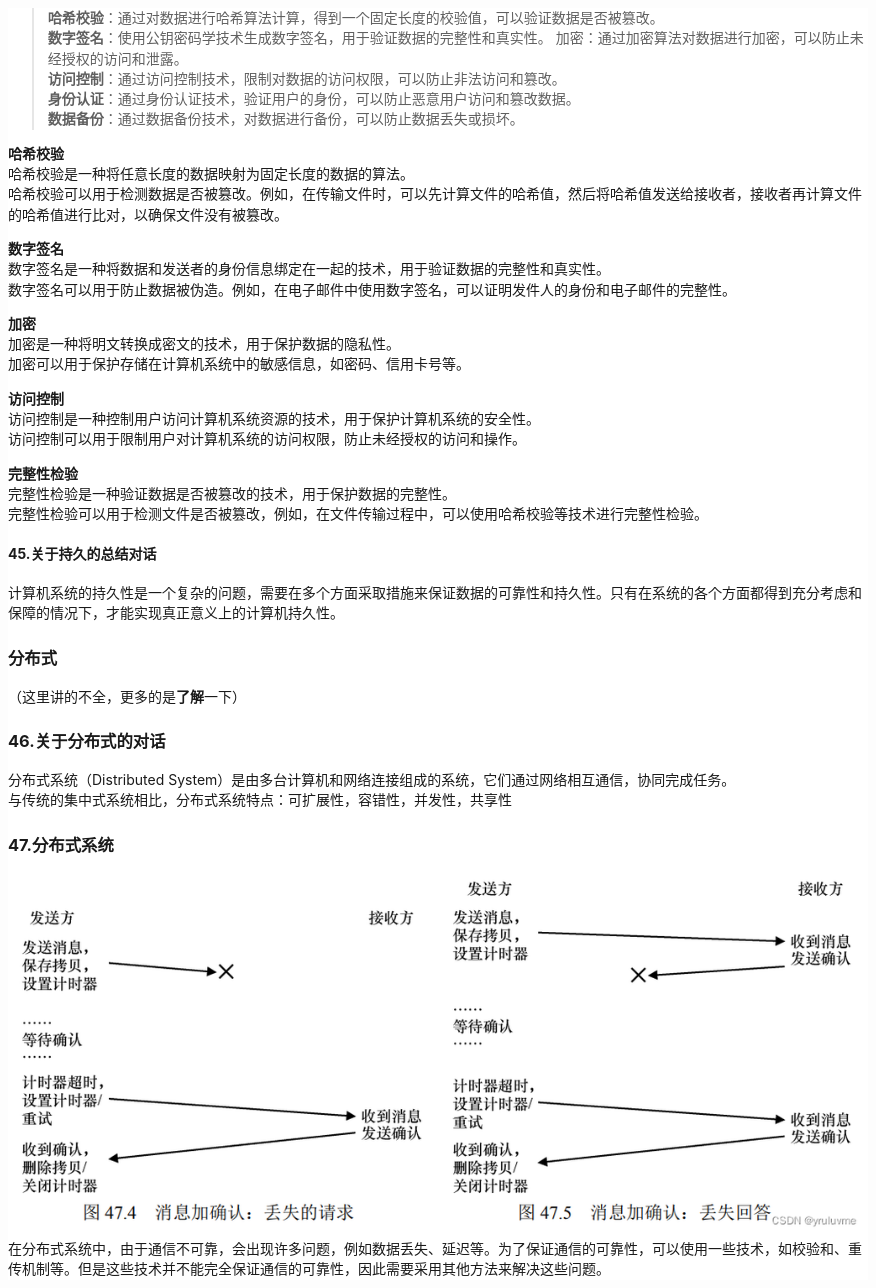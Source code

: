 > **哈希校验**：通过对数据进行哈希算法计算，得到一个固定长度的校验值，可以验证数据是否被篡改。  
> **数字签名**：使用公钥密码学技术生成数字签名，用于验证数据的完整性和真实性。 加密：通过加密算法对数据进行加密，可以防止未经授权的访问和泄露。  
> **访问控制**：通过访问控制技术，限制对数据的访问权限，可以防止非法访问和篡改。  
> **身份认证**：通过身份认证技术，验证用户的身份，可以防止恶意用户访问和篡改数据。  
> **数据备份**：通过数据备份技术，对数据进行备份，可以防止数据丢失或损坏。

**哈希校验**  
哈希校验是一种将任意长度的数据映射为固定长度的数据的算法。  
哈希校验可以用于检测数据是否被篡改。例如，在传输文件时，可以先计算文件的哈希值，然后将哈希值发送给接收者，接收者再计算文件的哈希值进行比对，以确保文件没有被篡改。

**数字签名**  
数字签名是一种将数据和发送者的身份信息绑定在一起的技术，用于验证数据的完整性和真实性。  
数字签名可以用于防止数据被伪造。例如，在电子邮件中使用数字签名，可以证明发件人的身份和电子邮件的完整性。

**加密**  
加密是一种将明文转换成密文的技术，用于保护数据的隐私性。  
加密可以用于保护存储在计算机系统中的敏感信息，如密码、信用卡号等。

**访问控制**  
访问控制是一种控制用户访问计算机系统资源的技术，用于保护计算机系统的安全性。  
访问控制可以用于限制用户对计算机系统的访问权限，防止未经授权的访问和操作。

**完整性检验**  
完整性检验是一种验证数据是否被篡改的技术，用于保护数据的完整性。  
完整性检验可以用于检测文件是否被篡改，例如，在文件传输过程中，可以使用哈希校验等技术进行完整性检验。

#### 45.关于持久的总结对话

计算机系统的持久性是一个复杂的问题，需要在多个方面采取措施来保证数据的可靠性和持久性。只有在系统的各个方面都得到充分考虑和保障的情况下，才能实现真正意义上的计算机持久性。

### 分布式

（这里讲的不全，更多的是**了解**一下）

### 46.关于分布式的对话

分布式系统（Distributed System）是由多台计算机和网络连接组成的系统，它们通过网络相互通信，协同完成任务。  
与传统的集中式系统相比，分布式系统特点：可扩展性，容错性，并发性，共享性

### 47.分布式系统

![在这里插入图片描述](image/3987c7fe3ec82a94a37560849d7232fa.png)  
在分布式系统中，由于通信不可靠，会出现许多问题，例如数据丢失、延迟等。为了保证通信的可靠性，可以使用一些技术，如校验和、重传机制等。但是这些技术并不能完全保证通信的可靠性，因此需要采用其他方法来解决这些问题。
